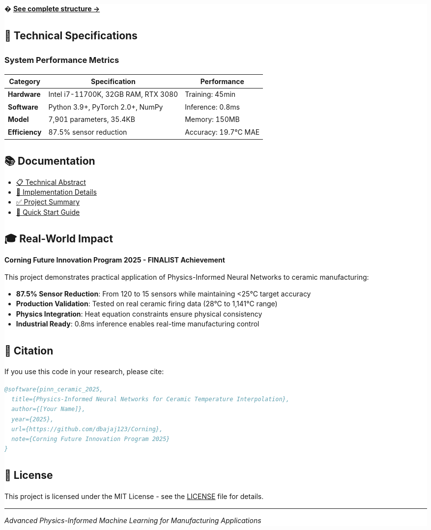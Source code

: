 � **[See complete structure →](STRUCTURE.md)**

## 🧪 Technical Specifications

### System Performance Metrics
| Category | Specification | Performance |
|----------|---------------|-------------|
| **Hardware** | Intel i7-11700K, 32GB RAM, RTX 3080 | Training: 45min |
| **Software** | Python 3.9+, PyTorch 2.0+, NumPy | Inference: 0.8ms |
| **Model** | 7,901 parameters, 35.4KB | Memory: 150MB |
| **Efficiency** | 87.5% sensor reduction | Accuracy: 19.7°C MAE |

## 📚 Documentation

- [📋 Technical Abstract](docs/PINNS_Abstract_Corning_2025.md)
- [🔧 Implementation Details](docs/PINNS_Technical_Approach_Detailed.md)  
- [✅ Project Summary](docs/PROJECT_COMPLETION_SUMMARY.md)
- [🚀 Quick Start Guide](examples/quick_start.py)

## 🎓 Real-World Impact

**Corning Future Innovation Program 2025 - FINALIST Achievement**

This project demonstrates practical application of Physics-Informed Neural Networks to ceramic manufacturing:

- **87.5% Sensor Reduction**: From 120 to 15 sensors while maintaining <25°C target accuracy
- **Production Validation**: Tested on real ceramic firing data (28°C to 1,141°C range)
- **Physics Integration**: Heat equation constraints ensure physical consistency
- **Industrial Ready**: 0.8ms inference enables real-time manufacturing control

## 📄 Citation

If you use this code in your research, please cite:
```bibtex
@software{pinn_ceramic_2025,
  title={Physics-Informed Neural Networks for Ceramic Temperature Interpolation},
  author={[Your Name]},
  year={2025},
  url={https://github.com/dbajaj123/Corning},
  note={Corning Future Innovation Program 2025}
}
```

## 📄 License

This project is licensed under the MIT License - see the [LICENSE](LICENSE) file for details.

---

*Advanced Physics-Informed Machine Learning for Manufacturing Applications*